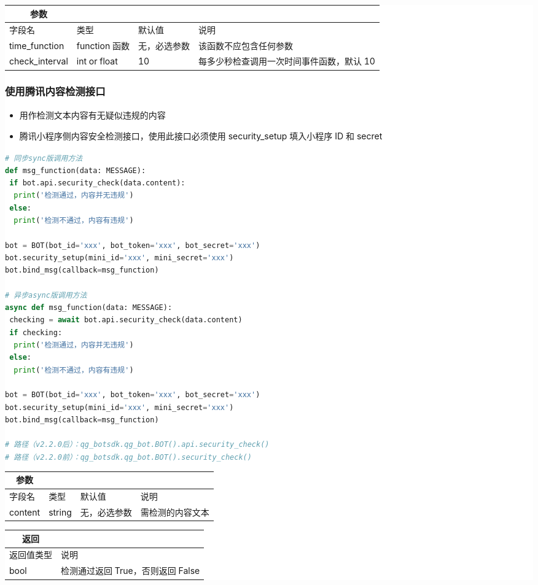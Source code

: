 | 参数           |               |              |                                           |
| -------------- | ------------- | ------------ | ----------------------------------------- |
| 字段名         | 类型          | 默认值       | 说明                                      |
| time_function  | function 函数 | 无，必选参数 | 该函数不应包含任何参数                    |
| check_interval | int or float  | 10           | 每多少秒检查调用一次时间事件函数，默认 10 |

### 使用腾讯内容检测接口

- 用作检测文本内容有无疑似违规的内容

- 腾讯小程序侧内容安全检测接口，使用此接口必须使用 security_setup 填入小程序 ID 和 secret

```python
# 同步sync版调用方法
def msg_function(data: MESSAGE):
 if bot.api.security_check(data.content):
  print('检测通过，内容并无违规')
 else:
  print('检测不通过，内容有违规')

bot = BOT(bot_id='xxx', bot_token='xxx', bot_secret='xxx')
bot.security_setup(mini_id='xxx', mini_secret='xxx')
bot.bind_msg(callback=msg_function)

# 异步async版调用方法
async def msg_function(data: MESSAGE):
 checking = await bot.api.security_check(data.content)
 if checking:
  print('检测通过，内容并无违规')
 else:
  print('检测不通过，内容有违规')

bot = BOT(bot_id='xxx', bot_token='xxx', bot_secret='xxx')
bot.security_setup(mini_id='xxx', mini_secret='xxx')
bot.bind_msg(callback=msg_function)

# 路径（v2.2.0后）：qg_botsdk.qg_bot.BOT().api.security_check()
# 路径（v2.2.0前）：qg_botsdk.qg_bot.BOT().security_check()
```

| 参数    |        |              |                  |
| ------- | ------ | ------------ | ---------------- |
| 字段名  | 类型   | 默认值       | 说明             |
| content | string | 无，必选参数 | 需检测的内容文本 |

| 返回       |                                   |
| ---------- | --------------------------------- |
| 返回值类型 | 说明                              |
| bool       | 检测通过返回 True，否则返回 False |
